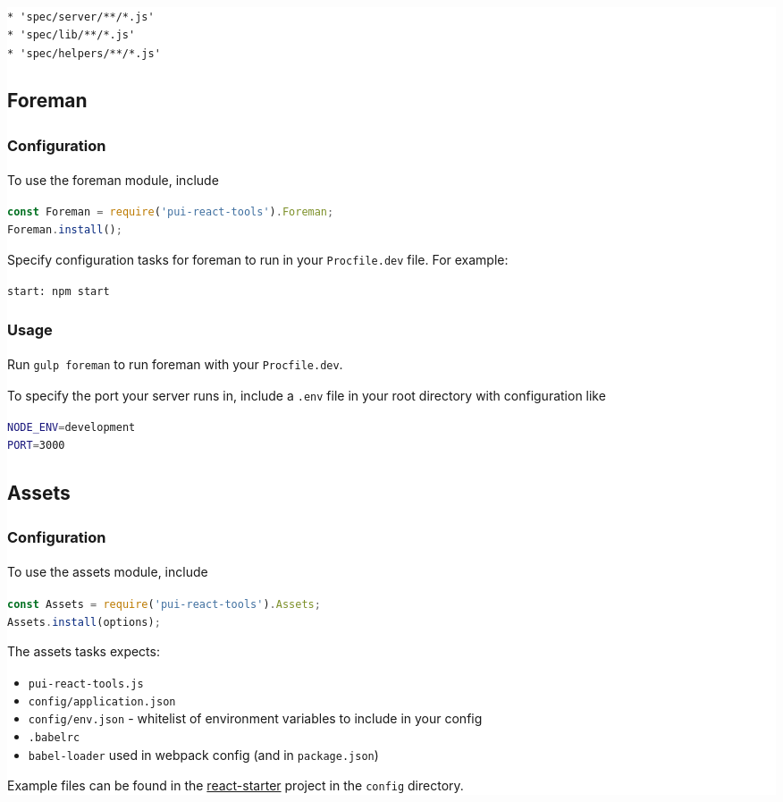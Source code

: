     * 'spec/server/**/*.js'
    * 'spec/lib/**/*.js' 
    * 'spec/helpers/**/*.js'
    
## Foreman

### Configuration

To use the foreman module, include

```js
const Foreman = require('pui-react-tools').Foreman;
Foreman.install();
```

Specify configuration tasks for foreman to run in your `Procfile.dev` file. For example:

```
start: npm start
```

### Usage

Run `gulp foreman` to run foreman with your `Procfile.dev`.

To specify the port your server runs in, include a `.env` file in your root directory with configuration like

```sh
NODE_ENV=development
PORT=3000
```

## Assets

### Configuration

To use the assets module, include

```js
const Assets = require('pui-react-tools').Assets;
Assets.install(options);
```

The assets tasks expects:

* `pui-react-tools.js`
* `config/application.json`
* `config/env.json` - whitelist of environment variables to include in your config
* `.babelrc`
* `babel-loader` used in webpack config (and in `package.json`)

Example files can be found in the [react-starter](https://github.com/pivotal-cf/react-starter) project in the `config` 
directory.
